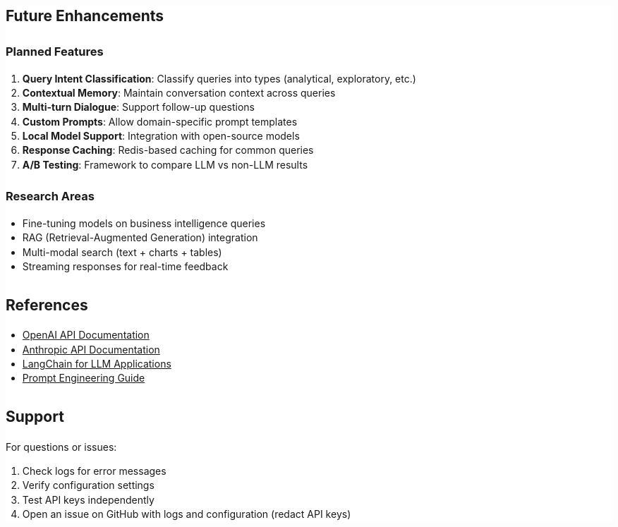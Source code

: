 ## Future Enhancements

### Planned Features
1. **Query Intent Classification**: Classify queries into types (analytical, exploratory, etc.)
2. **Contextual Memory**: Maintain conversation context across queries
3. **Multi-turn Dialogue**: Support follow-up questions
4. **Custom Prompts**: Allow domain-specific prompt templates
5. **Local Model Support**: Integration with open-source models
6. **Response Caching**: Redis-based caching for common queries
7. **A/B Testing**: Framework to compare LLM vs non-LLM results

### Research Areas
- Fine-tuning models on business intelligence queries
- RAG (Retrieval-Augmented Generation) integration
- Multi-modal search (text + charts + tables)
- Streaming responses for real-time feedback

## References

- [OpenAI API Documentation](https://platform.openai.com/docs)
- [Anthropic API Documentation](https://docs.anthropic.com)
- [LangChain for LLM Applications](https://langchain.com)
- [Prompt Engineering Guide](https://www.promptingguide.ai)

## Support

For questions or issues:
1. Check logs for error messages
2. Verify configuration settings
3. Test API keys independently
4. Open an issue on GitHub with logs and configuration (redact API keys)

